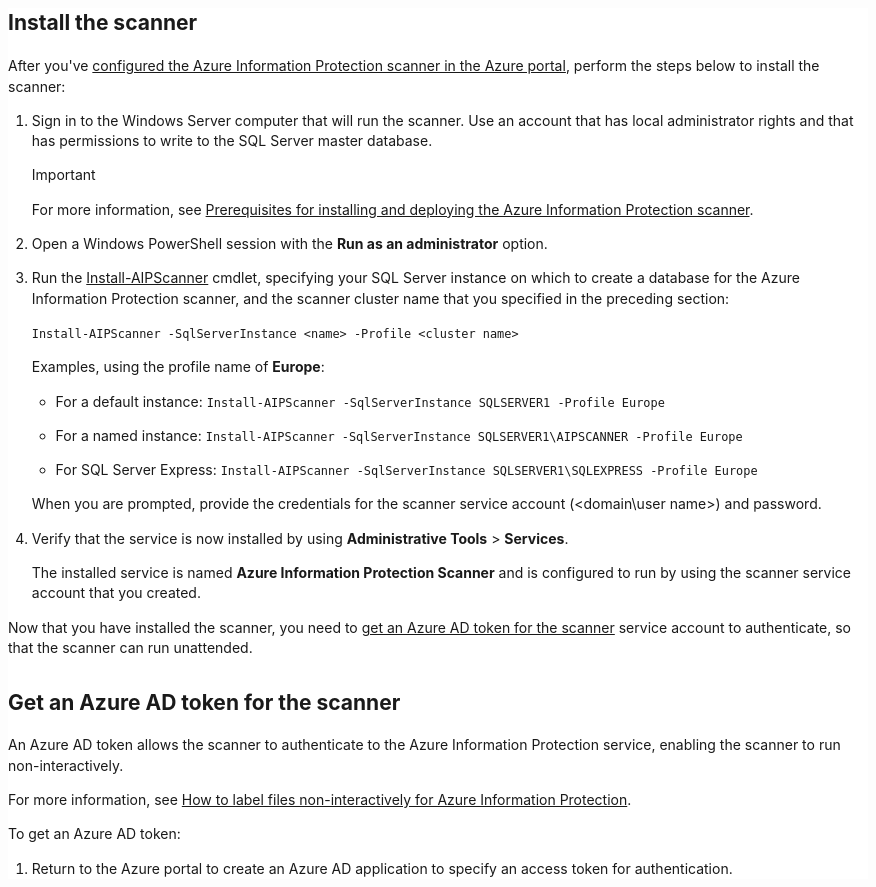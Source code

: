 ## Install the scanner

After you've [configured the Azure Information Protection scanner in the Azure portal](#configure-the-scanner-in-the-azure-portal), perform the steps below to install the scanner:

1. Sign in to the Windows Server computer that will run the scanner. Use an account that has local administrator rights and that has permissions to write to the SQL Server master database.

    > [!IMPORTANT]
    > For more information, see [Prerequisites for installing and deploying the Azure Information Protection scanner](deploy-aip-scanner-prereqs.md).
    >
 
1. Open a Windows PowerShell session with the **Run as an administrator** option.

1. Run the [Install-AIPScanner](/powershell/module/azureinformationprotection/Install-AIPScanner) cmdlet, specifying your SQL Server instance on which to create a database for the Azure Information Protection scanner, and the scanner cluster name that you specified in the preceding section: 
    
    ```
    Install-AIPScanner -SqlServerInstance <name> -Profile <cluster name>
    ```
    
    Examples, using the profile name of **Europe**:
    
    - For a default instance: `Install-AIPScanner -SqlServerInstance SQLSERVER1 -Profile Europe`
    
    - For a named instance: `Install-AIPScanner -SqlServerInstance SQLSERVER1\AIPSCANNER -Profile Europe`
    
    - For SQL Server Express: `Install-AIPScanner -SqlServerInstance SQLSERVER1\SQLEXPRESS -Profile Europe`
    
    When you are prompted, provide the credentials for the scanner service account (\<domain\user name>) and password.

1. Verify that the service is now installed by using **Administrative Tools** > **Services**. 
    
    The installed service is named **Azure Information Protection Scanner** and is configured to run by using the scanner service account that you created.

Now that you have installed the scanner, you need to [get an Azure AD token for the scanner](#get-an-azure-ad-token-for-the-scanner) service account to authenticate, so that the scanner can run unattended. 

## Get an Azure AD token for the scanner

An Azure AD token allows the scanner to authenticate to the Azure Information Protection service, enabling the scanner to run non-interactively.

For more information, see [How to label files non-interactively for Azure Information Protection](./rms-client/clientv2-admin-guide-powershell.md#how-to-label-files-non-interactively-for-azure-information-protection).

To get an Azure AD token:

1. Return to the Azure portal to create an Azure AD application to specify an access token for authentication.
